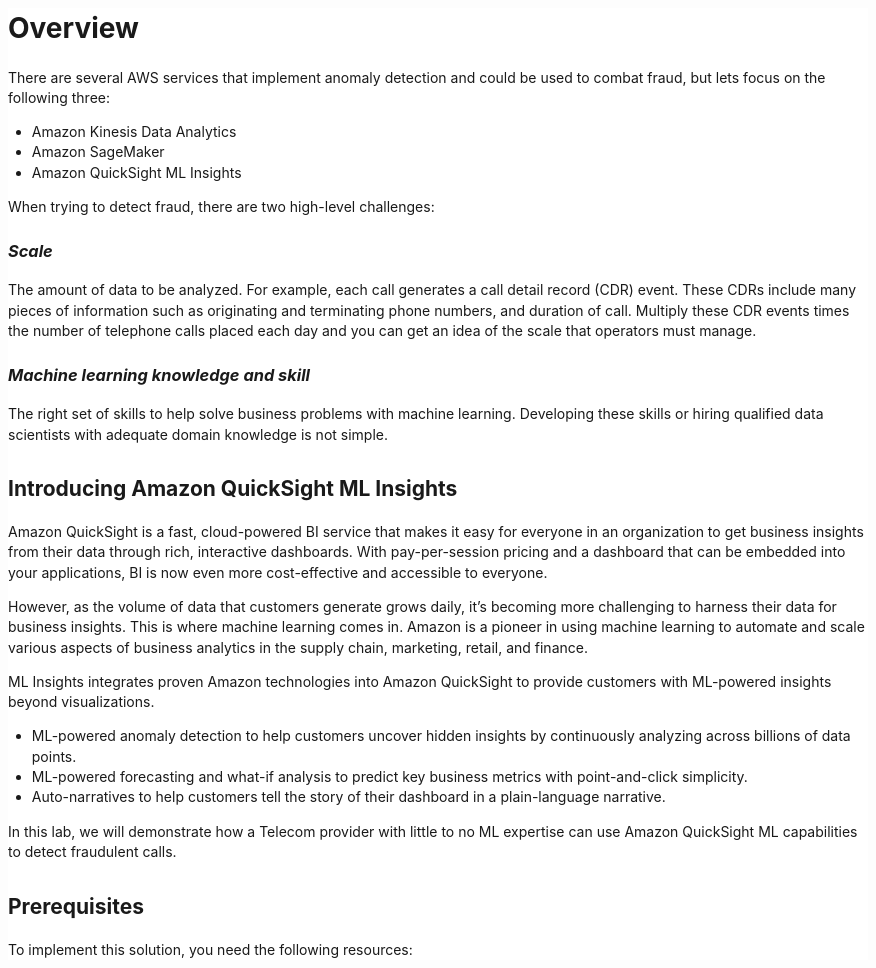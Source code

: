 # Overview

There are several AWS services that implement anomaly detection and could be used to combat fraud, but lets focus on the following three:

   *  Amazon Kinesis Data Analytics
   *  Amazon SageMaker
   *  Amazon QuickSight ML Insights

When trying to detect fraud, there are two high-level challenges:

### *Scale*

The amount of data to be analyzed. For example, each call generates a call detail record (CDR) event.            These CDRs include many pieces of information such as originating and terminating phone numbers, and duration of call. Multiply these CDR events times the number of telephone calls placed each day and you can get an idea of the scale that operators must manage.

### *Machine learning knowledge and skill*

The right set of skills to help solve business problems with machine    learning. Developing these skills or hiring qualified data scientists with adequate domain knowledge is not simple.


## Introducing Amazon QuickSight ML Insights

Amazon QuickSight is a fast, cloud-powered BI service that makes it easy for everyone in an organization to get business insights from their data through rich, interactive dashboards. With pay-per-session pricing and a dashboard that can be embedded into your applications, BI is now even more cost-effective and accessible to everyone.

However, as the volume of data that customers generate grows daily, it’s becoming more challenging to harness their data for business insights. This is where machine learning comes in. Amazon is a pioneer in using machine learning to automate and scale various aspects of business analytics in the supply chain, marketing, retail, and finance.

ML Insights integrates proven Amazon technologies into Amazon QuickSight to provide customers with ML-powered insights beyond visualizations.

* ML-powered anomaly detection to help customers uncover hidden insights by continuously analyzing across billions   of data points.
* ML-powered forecasting and what-if analysis to predict key business metrics with point-and-click simplicity.
* Auto-narratives to help customers tell the story of their dashboard in a plain-language narrative.


In this lab, we will demonstrate how a Telecom provider with little to no ML expertise can use Amazon QuickSight ML capabilities to detect fraudulent calls.

## Prerequisites

To implement this solution, you need the following resources:
